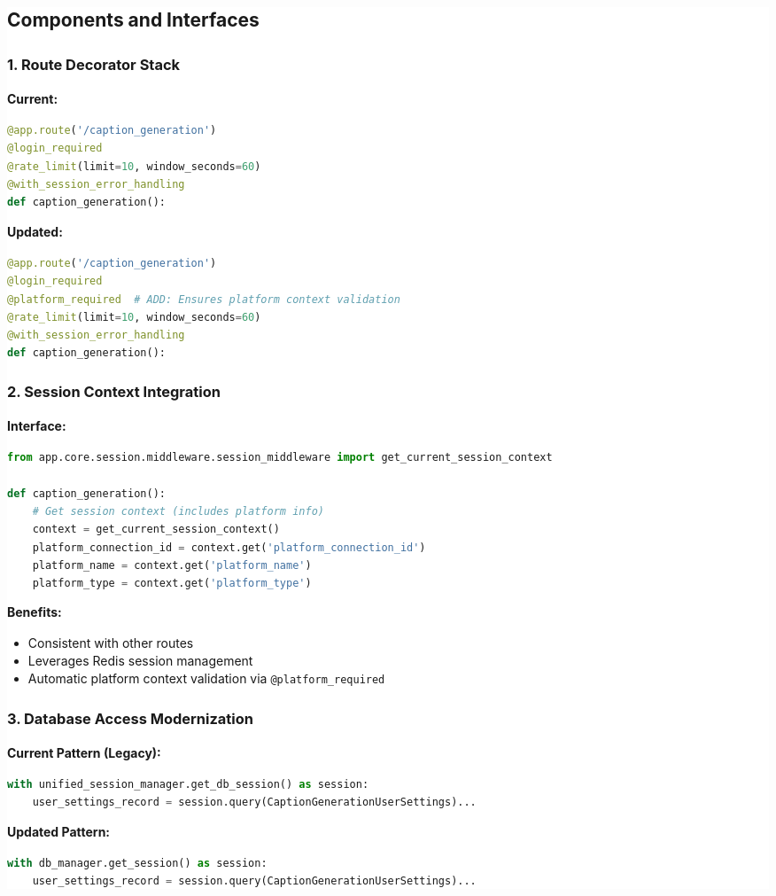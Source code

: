## Components and Interfaces

### 1. Route Decorator Stack

**Current:**
```python
@app.route('/caption_generation')
@login_required
@rate_limit(limit=10, window_seconds=60)
@with_session_error_handling
def caption_generation():
```

**Updated:**
```python
@app.route('/caption_generation')
@login_required
@platform_required  # ADD: Ensures platform context validation
@rate_limit(limit=10, window_seconds=60)
@with_session_error_handling
def caption_generation():
```

### 2. Session Context Integration

**Interface:**
```python
from app.core.session.middleware.session_middleware import get_current_session_context

def caption_generation():
    # Get session context (includes platform info)
    context = get_current_session_context()
    platform_connection_id = context.get('platform_connection_id')
    platform_name = context.get('platform_name')
    platform_type = context.get('platform_type')
```

**Benefits:**
- Consistent with other routes
- Leverages Redis session management
- Automatic platform context validation via `@platform_required`

### 3. Database Access Modernization

**Current Pattern (Legacy):**
```python
with unified_session_manager.get_db_session() as session:
    user_settings_record = session.query(CaptionGenerationUserSettings)...
```

**Updated Pattern:**
```python
with db_manager.get_session() as session:
    user_settings_record = session.query(CaptionGenerationUserSettings)...
```
